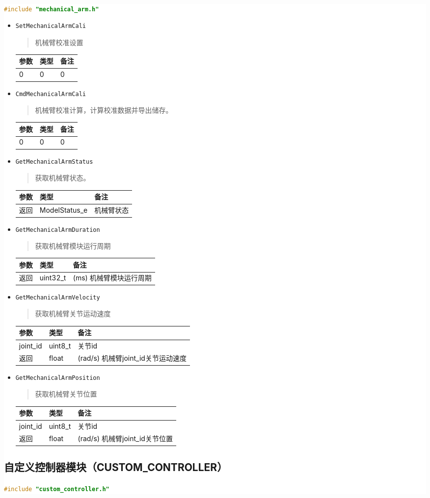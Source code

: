```C
#include "mechanical_arm.h"
```

- `SetMechanicalArmCali`
  > 机械臂校准设置

  | 参数 | 类型 | 备注 |
  |------|------|-----|
  | 0 | 0 | 0 |

- `CmdMechanicalArmCali`
  > 机械臂校准计算，计算校准数据并导出储存。

  | 参数 | 类型 | 备注 |
  |------|------|-----|
  | 0 | 0 | 0 |

- `GetMechanicalArmStatus`
  > 获取机械臂状态。

  | 参数 | 类型 | 备注 |
  |------|------|-----|
  |返回|ModelStatus_e|机械臂状态|

- `GetMechanicalArmDuration`
  > 获取机械臂模块运行周期

  | 参数 | 类型 | 备注 |
  |------|------|-----|
  |返回|uint32_t|(ms) 机械臂模块运行周期|

- `GetMechanicalArmVelocity`
  > 获取机械臂关节运动速度

  | 参数 | 类型 | 备注 |
  |------|------|-----|
  |joint_id|uint8_t|关节id|
  |返回|float|(rad/s) 机械臂joint_id关节运动速度|

- `GetMechanicalArmPosition`
  > 获取机械臂关节位置

  | 参数 | 类型 | 备注 |
  |------|------|-----|
  |joint_id|uint8_t|关节id|
  |返回|float|(rad/s) 机械臂joint_id关节位置|

## 自定义控制器模块（CUSTOM_CONTROLLER）

```C
#include "custom_controller.h"
```
